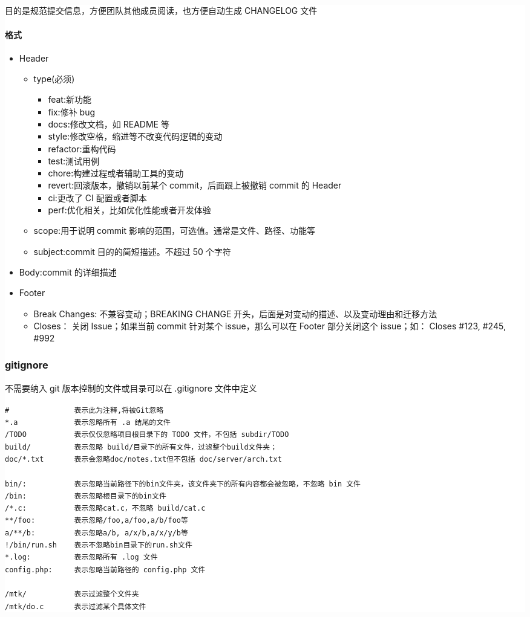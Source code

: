 目的是规范提交信息，方便团队其他成员阅读，也方便自动生成 CHANGELOG 文件

#### 格式

- Header

  - type(必须)

    - feat:新功能
    - fix:修补 bug
    - docs:修改文档，如 README 等
    - style:修改空格，缩进等不改变代码逻辑的变动
    - refactor:重构代码
    - test:测试用例
    - chore:构建过程或者辅助工具的变动
    - revert:回滚版本，撤销以前某个 commit，后面跟上被撤销 commit 的 Header
    - ci:更改了 CI 配置或者脚本
    - perf:优化相关，比如优化性能或者开发体验

  - scope:用于说明 commit 影响的范围，可选值。通常是文件、路径、功能等
  - subject:commit 目的的简短描述。不超过 50 个字符

- Body:commit 的详细描述
- Footer

  - Break Changes: 不兼容变动；BREAKING CHANGE 开头，后面是对变动的描述、以及变动理由和迁移方法
  - Closes： 关闭 Issue；如果当前 commit 针对某个 issue，那么可以在 Footer 部分关闭这个 issue；如： Closes #123, #245, #992

### gitignore

不需要纳入 git 版本控制的文件或目录可以在 .gitignore 文件中定义

```gitignore
#               表示此为注释,将被Git忽略
*.a             表示忽略所有 .a 结尾的文件
/TODO           表示仅仅忽略项目根目录下的 TODO 文件，不包括 subdir/TODO
build/          表示忽略 build/目录下的所有文件，过滤整个build文件夹；
doc/*.txt       表示会忽略doc/notes.txt但不包括 doc/server/arch.txt

bin/:           表示忽略当前路径下的bin文件夹，该文件夹下的所有内容都会被忽略，不忽略 bin 文件
/bin:           表示忽略根目录下的bin文件
/*.c:           表示忽略cat.c，不忽略 build/cat.c
**/foo:         表示忽略/foo,a/foo,a/b/foo等
a/**/b:         表示忽略a/b, a/x/b,a/x/y/b等
!/bin/run.sh    表示不忽略bin目录下的run.sh文件
*.log:          表示忽略所有 .log 文件
config.php:     表示忽略当前路径的 config.php 文件

/mtk/           表示过滤整个文件夹
/mtk/do.c       表示过滤某个具体文件
```
